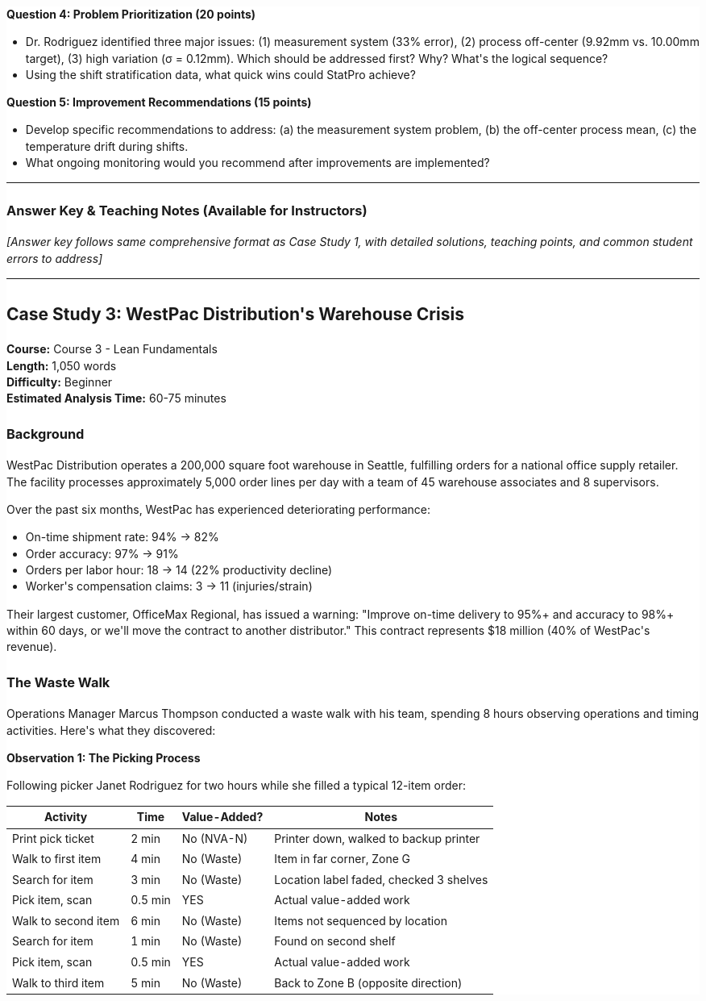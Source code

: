 **Question 4: Problem Prioritization (20 points)**
- Dr. Rodriguez identified three major issues: (1) measurement system (33% error), (2) process off-center (9.92mm vs. 10.00mm target), (3) high variation (σ = 0.12mm). Which should be addressed first? Why? What's the logical sequence?
- Using the shift stratification data, what quick wins could StatPro achieve?

**Question 5: Improvement Recommendations (15 points)**
- Develop specific recommendations to address: (a) the measurement system problem, (b) the off-center process mean, (c) the temperature drift during shifts.
- What ongoing monitoring would you recommend after improvements are implemented?

---

### Answer Key & Teaching Notes (Available for Instructors)

*[Answer key follows same comprehensive format as Case Study 1, with detailed solutions, teaching points, and common student errors to address]*

---

## Case Study 3: WestPac Distribution's Warehouse Crisis

**Course:** Course 3 - Lean Fundamentals  
**Length:** 1,050 words  
**Difficulty:** Beginner  
**Estimated Analysis Time:** 60-75 minutes

### Background

WestPac Distribution operates a 200,000 square foot warehouse in Seattle, fulfilling orders for a national office supply retailer. The facility processes approximately 5,000 order lines per day with a team of 45 warehouse associates and 8 supervisors.

Over the past six months, WestPac has experienced deteriorating performance:
- On-time shipment rate: 94% → 82%
- Order accuracy: 97% → 91%
- Orders per labor hour: 18 → 14 (22% productivity decline)
- Worker's compensation claims: 3 → 11 (injuries/strain)

Their largest customer, OfficeMax Regional, has issued a warning: "Improve on-time delivery to 95%+ and accuracy to 98%+ within 60 days, or we'll move the contract to another distributor." This contract represents $18 million (40% of WestPac's revenue).

### The Waste Walk

Operations Manager Marcus Thompson conducted a waste walk with his team, spending 8 hours observing operations and timing activities. Here's what they discovered:

**Observation 1: The Picking Process**

Following picker Janet Rodriguez for two hours while she filled a typical 12-item order:

| Activity | Time | Value-Added? | Notes |
|----------|------|--------------|-------|
| Print pick ticket | 2 min | No (NVA-N) | Printer down, walked to backup printer |
| Walk to first item | 4 min | No (Waste) | Item in far corner, Zone G |
| Search for item | 3 min | No (Waste) | Location label faded, checked 3 shelves |
| Pick item, scan | 0.5 min | YES | Actual value-added work |
| Walk to second item | 6 min | No (Waste) | Items not sequenced by location |
| Search for item | 1 min | No (Waste) | Found on second shelf |
| Pick item, scan | 0.5 min | YES | Actual value-added work |
| Walk to third item | 5 min | No (Waste) | Back to Zone B (opposite direction) |